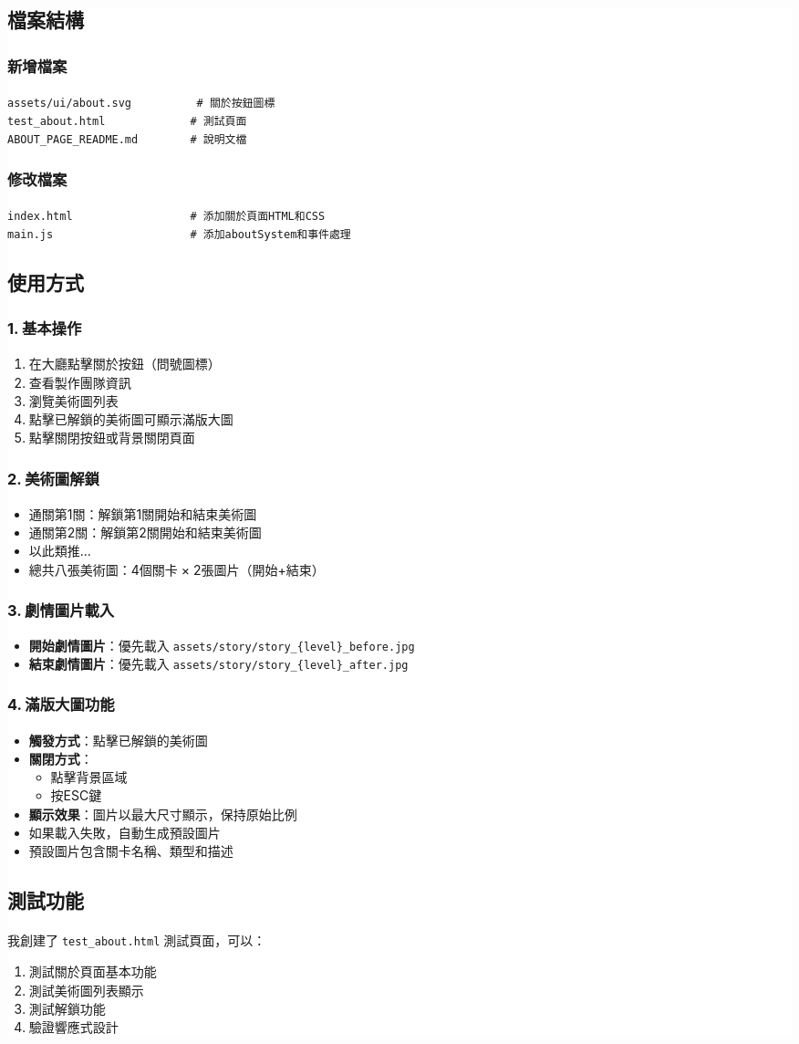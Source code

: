 ## 檔案結構

### 新增檔案
```
assets/ui/about.svg          # 關於按鈕圖標
test_about.html             # 測試頁面
ABOUT_PAGE_README.md        # 說明文檔
```

### 修改檔案
```
index.html                  # 添加關於頁面HTML和CSS
main.js                     # 添加aboutSystem和事件處理
```

## 使用方式

### 1. 基本操作
1. 在大廳點擊關於按鈕（問號圖標）
2. 查看製作團隊資訊
3. 瀏覽美術圖列表
4. 點擊已解鎖的美術圖可顯示滿版大圖
5. 點擊關閉按鈕或背景關閉頁面

### 2. 美術圖解鎖
- 通關第1關：解鎖第1關開始和結束美術圖
- 通關第2關：解鎖第2關開始和結束美術圖
- 以此類推...
- 總共八張美術圖：4個關卡 × 2張圖片（開始+結束）

### 3. 劇情圖片載入
- **開始劇情圖片**：優先載入 `assets/story/story_{level}_before.jpg`
- **結束劇情圖片**：優先載入 `assets/story/story_{level}_after.jpg`

### 4. 滿版大圖功能
- **觸發方式**：點擊已解鎖的美術圖
- **關閉方式**：
  - 點擊背景區域
  - 按ESC鍵
- **顯示效果**：圖片以最大尺寸顯示，保持原始比例
- 如果載入失敗，自動生成預設圖片
- 預設圖片包含關卡名稱、類型和描述

## 測試功能

我創建了 `test_about.html` 測試頁面，可以：
1. 測試關於頁面基本功能
2. 測試美術圖列表顯示
3. 測試解鎖功能
4. 驗證響應式設計
